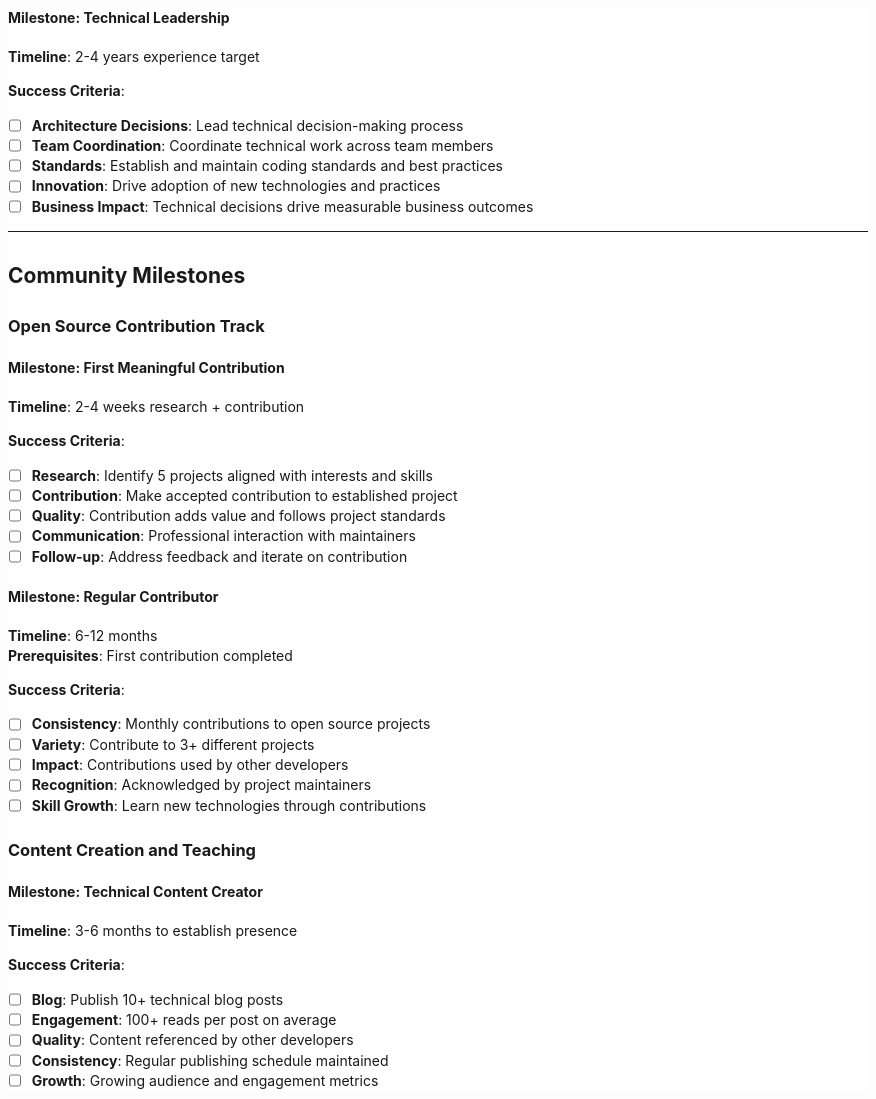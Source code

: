 #### Milestone: Technical Leadership

**Timeline**: 2-4 years experience target

**Success Criteria**:

- [ ] **Architecture Decisions**: Lead technical decision-making process
- [ ] **Team Coordination**: Coordinate technical work across team members
- [ ] **Standards**: Establish and maintain coding standards and best practices
- [ ] **Innovation**: Drive adoption of new technologies and practices
- [ ] **Business Impact**: Technical decisions drive measurable business outcomes

---

## Community Milestones

### Open Source Contribution Track

#### Milestone: First Meaningful Contribution

**Timeline**: 2-4 weeks research + contribution

**Success Criteria**:

- [ ] **Research**: Identify 5 projects aligned with interests and skills
- [ ] **Contribution**: Make accepted contribution to established project
- [ ] **Quality**: Contribution adds value and follows project standards
- [ ] **Communication**: Professional interaction with maintainers
- [ ] **Follow-up**: Address feedback and iterate on contribution

#### Milestone: Regular Contributor

**Timeline**: 6-12 months  
**Prerequisites**: First contribution completed

**Success Criteria**:

- [ ] **Consistency**: Monthly contributions to open source projects
- [ ] **Variety**: Contribute to 3+ different projects
- [ ] **Impact**: Contributions used by other developers
- [ ] **Recognition**: Acknowledged by project maintainers
- [ ] **Skill Growth**: Learn new technologies through contributions

### Content Creation and Teaching

#### Milestone: Technical Content Creator

**Timeline**: 3-6 months to establish presence

**Success Criteria**:

- [ ] **Blog**: Publish 10+ technical blog posts
- [ ] **Engagement**: 100+ reads per post on average
- [ ] **Quality**: Content referenced by other developers
- [ ] **Consistency**: Regular publishing schedule maintained
- [ ] **Growth**: Growing audience and engagement metrics
